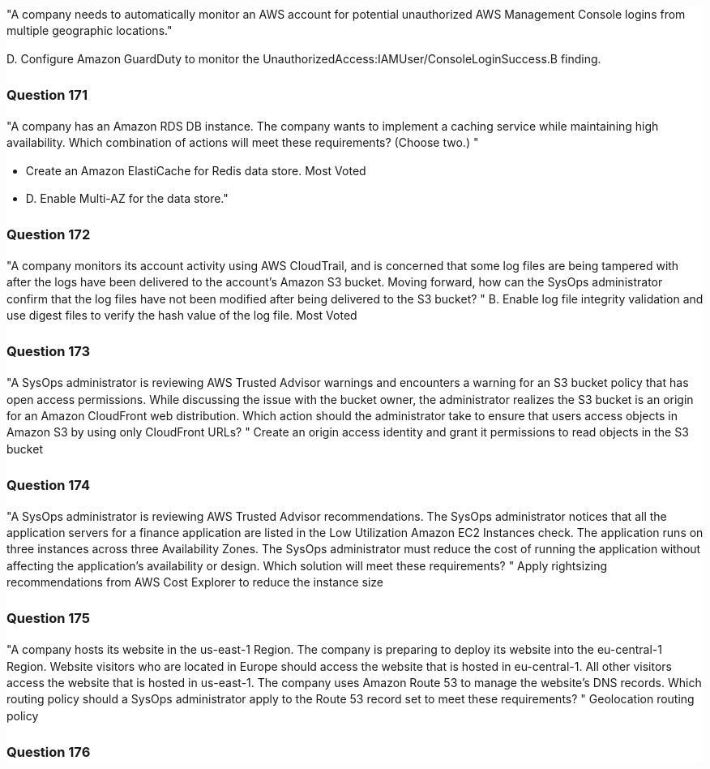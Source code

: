 "A company needs to automatically monitor an AWS account for potential unauthorized AWS Management Console logins from multiple geographic locations."

D. Configure Amazon GuardDuty to monitor the UnauthorizedAccess:IAMUser/ConsoleLoginSuccess.B finding.

### Question 171

"A company has an Amazon RDS DB instance. The company wants to implement a caching service while maintaining high availability.
Which combination of actions will meet these requirements? (Choose two.) "	

- Create an Amazon ElastiCache for Redis data store. Most Voted

- D. Enable Multi-AZ for the data store."

### Question 172

"A company monitors its account activity using AWS CloudTrail, and is concerned that some log files are being tampered with after the logs have been delivered to the account’s Amazon S3 bucket.
Moving forward, how can the SysOps administrator confirm that the log files have not been modified after being delivered to the S3 bucket? "	 B. Enable log file integrity validation and use digest files to verify the hash value of the log file. Most Voted 

### Question 173

"A SysOps administrator is reviewing AWS Trusted Advisor warnings and encounters a warning for an S3 bucket policy that has open access permissions. While discussing the issue with the bucket owner, the administrator realizes the S3 bucket is an origin for an Amazon CloudFront web distribution.
Which action should the administrator take to ensure that users access objects in Amazon S3 by using only CloudFront URLs? "	Create an origin access identity and grant it permissions to read objects in the S3 bucket

### Question 174

"A SysOps administrator is reviewing AWS Trusted Advisor recommendations. The SysOps administrator notices that all the application servers for a finance application are listed in the Low Utilization Amazon EC2 Instances check. The application runs on three instances across three Availability Zones. The SysOps administrator must reduce the cost of running the application without affecting the application’s availability or design.
Which solution will meet these requirements? "	Apply rightsizing recommendations from AWS Cost Explorer to reduce the instance size

### Question 175

"A company hosts its website in the us-east-1 Region. The company is preparing to deploy its website into the eu-central-1 Region. Website visitors who are located in Europe should access the website that is hosted in eu-central-1. All other visitors access the website that is hosted in us-east-1. The company uses Amazon Route 53 to manage the website’s DNS records.
Which routing policy should a SysOps administrator apply to the Route 53 record set to meet these requirements? "	Geolocation routing policy

### Question 176
